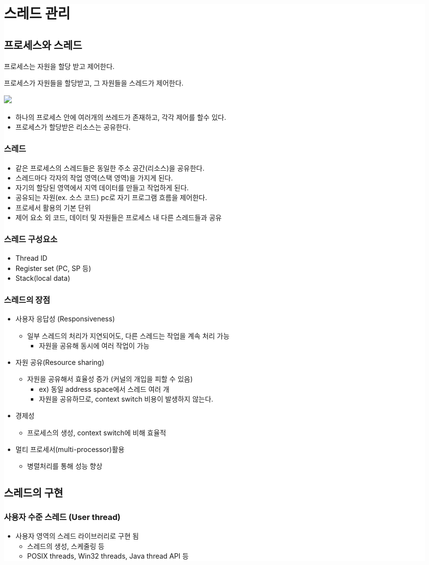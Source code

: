 # 스레드 관리

## 프로세스와 스레드

프로세스는 자원을 할당 받고 제어한다.

프로세스가 자원들을 할당받고, 그 자원들을 스레드가 제어한다.

![](https://github.com/SSAFY11thDaejeon7/cs_study/assets/70767115/bdc55c03-1098-46a0-9bfb-392ad75528b2)

- 하나의 프로세스 안에 여러개의 쓰레드가 존재하고, 각각 제어를 할수 있다.
- 프로세스가 할당받은 리소스는 공유한다.

### 스레드

- 같은 프로세스의 스레드들은 동일한 주소 공간(리소스)을 공유한다.
- 스레드마다 각자의 작업 영역(스택 영역)을 가지게 된다.
- 자기의 할당된 영역에서 지역 데이터를 만들고 작업하게 된다.
- 공유되는 자원(ex. 소스 코드) pc로 자기 프로그램 흐름을 제어한다.
- 프로세서 활용의 기본 단위
- 제어 요소 외 코드, 데이터 및 자원들은 프로세스 내 다른 스레드들과 공유

### 스레드 구성요소

- Thread ID
- Register set (PC, SP 등)
- Stack(local data)

### 스레드의 장점

- 사용자 응답성 (Responsiveness)
    - 일부 스레드의 처리가 지연되어도, 다른 스레드는 작업을 계속 처리 가능
        - 자원을 공유해 동시에 여러 작업이 가능

- 자원 공유(Resource sharing)
    - 자원을 공유해서 효율성 증가 (커널의 개입을 피할 수  있음)
        - ex) 동일 address space에서 스레드 여러 개
        - 자원을 공유하므로, context switch 비용이 발생하지 않는다.

- 경제성
    - 프로세스의 생성, context switch에 비해 효율적

- 멀티 프로세서(multi-processor)활용
    - 병렬처리를 통해 성능 향상

## 스레드의 구현

### 사용자 수준 스레드 (User thread)

- 사용자 영역의 스레드 라이브러리로 구현 됨
    - 스레드의 생성, 스케줄링 등
    - POSIX threads, Win32 threads, Java thread API 등
